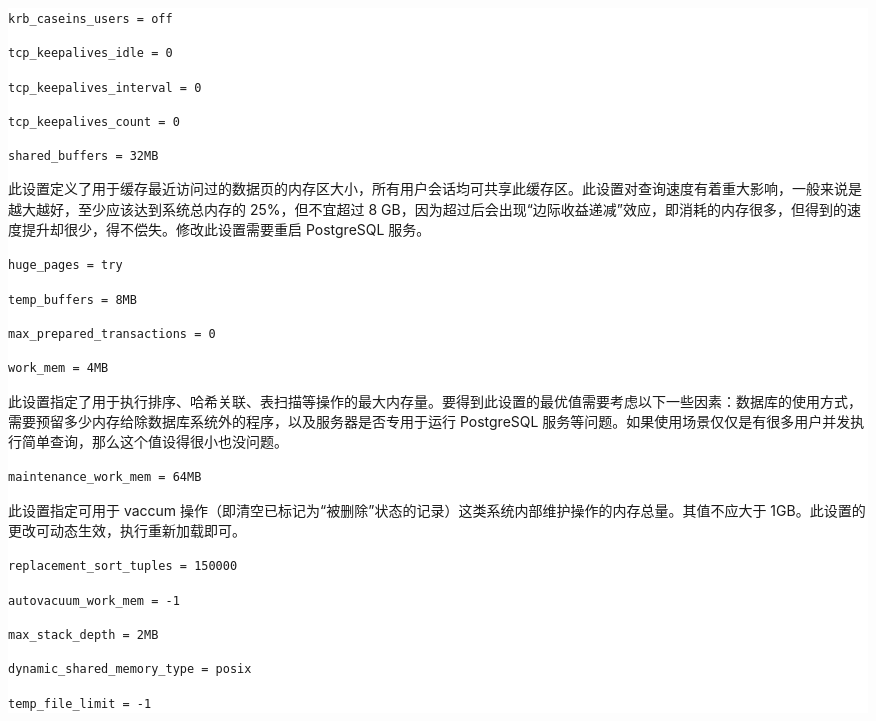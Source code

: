 ```
krb_caseins_users = off
```

```
tcp_keepalives_idle = 0
```

```
tcp_keepalives_interval = 0
```

```
tcp_keepalives_count = 0
```

```
shared_buffers = 32MB
```
此设置定义了用于缓存最近访问过的数据页的内存区大小，所有用户会话均可共享此缓存区。此设置对查询速度有着重大影响，一般来说是越大越好，至少应该达到系统总内存的 25%，但不宜超过 8 GB，因为超过后会出现“边际收益递减”效应，即消耗的内存很多，但得到的速度提升却很少，得不偿失。修改此设置需要重启 PostgreSQL 服务。


```
huge_pages = try
```

```
temp_buffers = 8MB
```

```
max_prepared_transactions = 0
```

```
work_mem = 4MB
```
此设置指定了用于执行排序、哈希关联、表扫描等操作的最大内存量。要得到此设置的最优值需要考虑以下一些因素：数据库的使用方式，需要预留多少内存给除数据库系统外的程序，以及服务器是否专用于运行 PostgreSQL 服务等问题。如果使用场景仅仅是有很多用户并发执行简单查询，那么这个值设得很小也没问题。

```
maintenance_work_mem = 64MB
```
此设置指定可用于 vaccum 操作（即清空已标记为“被删除”状态的记录）这类系统内部维护操作的内存总量。其值不应大于 1GB。此设置的更改可动态生效，执行重新加载即可。

```
replacement_sort_tuples = 150000
```

```
autovacuum_work_mem = -1
```

```
max_stack_depth = 2MB
```

```
dynamic_shared_memory_type = posix
```

```
temp_file_limit = -1
```
